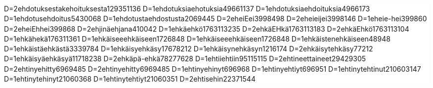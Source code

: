 <tr><td>D=2</td><td>ehdotuksesta</td><td>kehoituksesta</td><td>12935</td><td>1136</td></tr>

<tr><td>D=1</td><td>ehdotuksia</td><td>ehotuksia</td><td>49661</td><td>137</td></tr>

<tr><td>D=1</td><td>ehdotuksia</td><td>ehdoituksia</td><td>49661</td><td>73</td></tr>

<tr><td>D=1</td><td>ehdotus</td><td>ehdoitus</td><td>54300</td><td>68</td></tr>

<tr><td>D=1</td><td>ehdotusta</td><td>ehdostusta</td><td>20694</td><td>45</td></tr>

<tr><td>D=2</td><td>ehei</td><td>Eei</td><td>3998</td><td>498</td></tr>

<tr><td>D=2</td><td>ehei</td><td>eijei</td><td>3998</td><td>146</td></tr>

<tr><td>D=1</td><td>ehei</td><td>e-hei</td><td>3998</td><td>60</td></tr>

<tr><td>D=2</td><td>ehei</td><td>Ehhei</td><td>3998</td><td>68</td></tr>

<tr><td>D=2</td><td>ehjinä</td><td>ehjana</td><td>4100</td><td>42</td></tr>

<tr><td>D=1</td><td>ehkä</td><td>ehkö</td><td>1763113</td><td>235</td></tr>

<tr><td>D=2</td><td>ehkä</td><td>EHkä</td><td>1763113</td><td>183</td></tr>

<tr><td>D=2</td><td>ehkä</td><td>Ehkö</td><td>1763113</td><td>104</td></tr>

<tr><td>D=1</td><td>ehkä</td><td>hekä</td><td>1763113</td><td>61</td></tr>

<tr><td>D=1</td><td>ehkäisee</td><td>ehkäiseen</td><td>17268</td><td>48</td></tr>

<tr><td>D=1</td><td>ehkäisee</td><td>ehkäiseen</td><td>17268</td><td>48</td></tr>

<tr><td>D=1</td><td>ehkäisten</td><td>ehkäiseen</td><td>489</td><td>48</td></tr>

<tr><td>D=1</td><td>ehkäistä</td><td>ehkästä</td><td>33397</td><td>84</td></tr>

<tr><td>D=1</td><td>ehkäisy</td><td>ehkäsy</td><td>17678</td><td>212</td></tr>

<tr><td>D=1</td><td>ehkäisyn</td><td>ehkäsyn</td><td>12161</td><td>74</td></tr>

<tr><td>D=2</td><td>ehkäisyt</td><td>ehkäsy</td><td>77</td><td>212</td></tr>

<tr><td>D=1</td><td>ehkäisyä</td><td>ehkäsyä</td><td>11718</td><td>238</td></tr>

<tr><td>D=2</td><td>ehkäpä</td><td>-ehkä</td><td>78277</td><td>628</td></tr>

<tr><td>D=1</td><td>ehtii</td><td>ehtiin</td><td>95115</td><td>115</td></tr>

<tr><td>D=2</td><td>ehtineet</td><td>taineet</td><td>29429</td><td>305</td></tr>

<tr><td>D=2</td><td>ehtiny</td><td>ehitty</td><td>6969</td><td>485</td></tr>

<tr><td>D=2</td><td>ehtiny</td><td>ehitty</td><td>6969</td><td>485</td></tr>

<tr><td>D=1</td><td>ehtiny</td><td>ehinyt</td><td>6969</td><td>68</td></tr>

<tr><td>D=1</td><td>ehtiny</td><td>ehtiyt</td><td>6969</td><td>51</td></tr>

<tr><td>D=1</td><td>ehtinyt</td><td>ehtinut</td><td>210603</td><td>147</td></tr>

<tr><td>D=1</td><td>ehtinyt</td><td>ehinyt</td><td>210603</td><td>68</td></tr>

<tr><td>D=1</td><td>ehtinyt</td><td>ehtiyt</td><td>210603</td><td>51</td></tr>

<tr><td>D=2</td><td>ehtis</td><td>ehin</td><td>2237</td><td>1544</td></tr>
